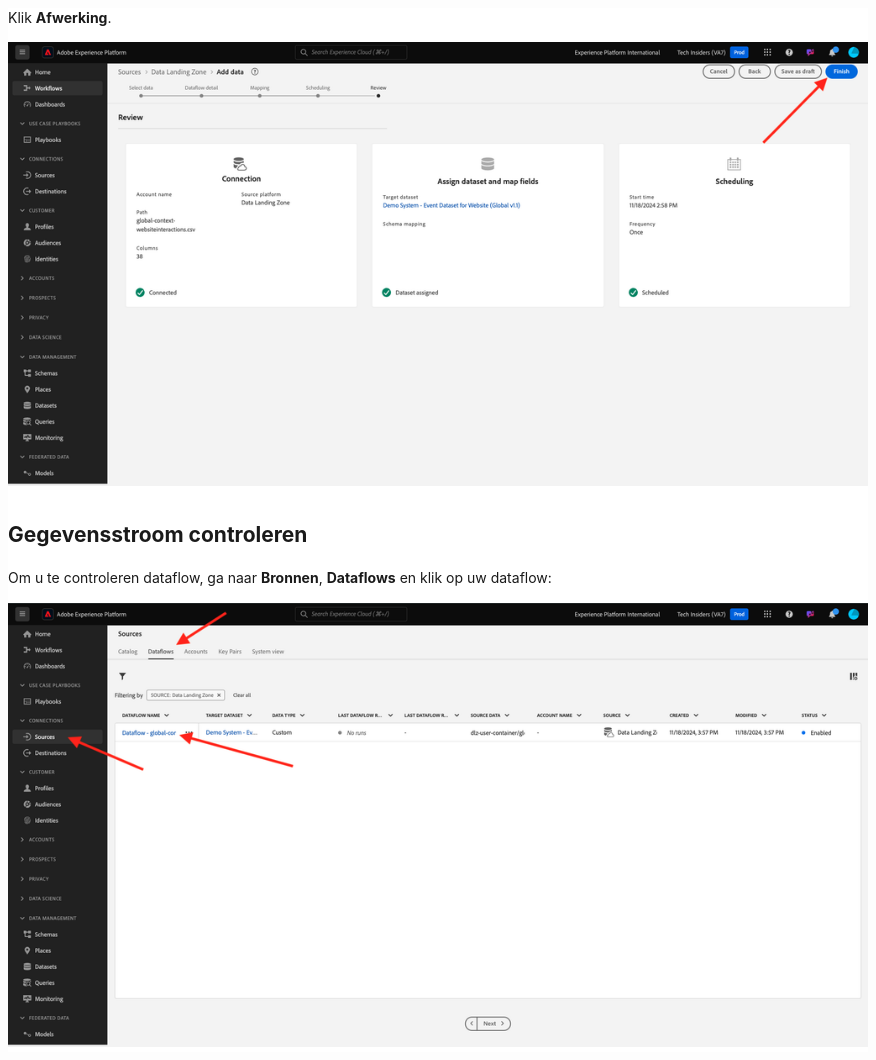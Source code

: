 Klik **Afwerking**.

![&#x200B; dlz-import-finish.png &#x200B;](./images/dlzimportfinish.png)

## Gegevensstroom controleren

Om u te controleren dataflow, ga naar **Bronnen**, **Dataflows** en klik op uw dataflow:

![&#x200B; dlz-monitor-dataflow.png &#x200B;](./images/dlzmonitordataflow.png)
